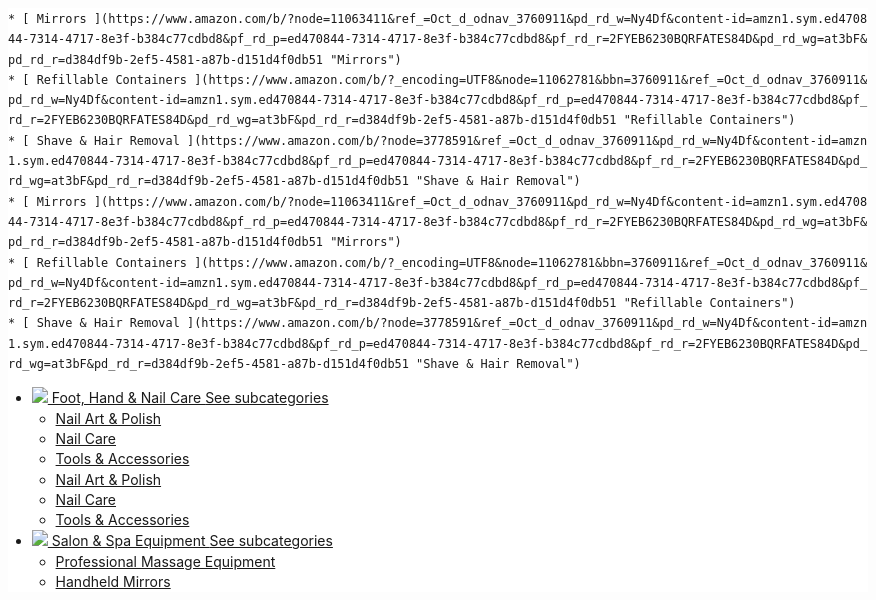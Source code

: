     * [ Mirrors ](https://www.amazon.com/b/?node=11063411&ref_=Oct_d_odnav_3760911&pd_rd_w=Ny4Df&content-id=amzn1.sym.ed470844-7314-4717-8e3f-b384c77cdbd8&pf_rd_p=ed470844-7314-4717-8e3f-b384c77cdbd8&pf_rd_r=2FYEB6230BQRFATES84D&pd_rd_wg=at3bF&pd_rd_r=d384df9b-2ef5-4581-a87b-d151d4f0db51 "Mirrors")
    * [ Refillable Containers ](https://www.amazon.com/b/?_encoding=UTF8&node=11062781&bbn=3760911&ref_=Oct_d_odnav_3760911&pd_rd_w=Ny4Df&content-id=amzn1.sym.ed470844-7314-4717-8e3f-b384c77cdbd8&pf_rd_p=ed470844-7314-4717-8e3f-b384c77cdbd8&pf_rd_r=2FYEB6230BQRFATES84D&pd_rd_wg=at3bF&pd_rd_r=d384df9b-2ef5-4581-a87b-d151d4f0db51 "Refillable Containers")
    * [ Shave & Hair Removal ](https://www.amazon.com/b/?node=3778591&ref_=Oct_d_odnav_3760911&pd_rd_w=Ny4Df&content-id=amzn1.sym.ed470844-7314-4717-8e3f-b384c77cdbd8&pf_rd_p=ed470844-7314-4717-8e3f-b384c77cdbd8&pf_rd_r=2FYEB6230BQRFATES84D&pd_rd_wg=at3bF&pd_rd_r=d384df9b-2ef5-4581-a87b-d151d4f0db51 "Shave & Hair Removal")
    * [ Mirrors ](https://www.amazon.com/b/?node=11063411&ref_=Oct_d_odnav_3760911&pd_rd_w=Ny4Df&content-id=amzn1.sym.ed470844-7314-4717-8e3f-b384c77cdbd8&pf_rd_p=ed470844-7314-4717-8e3f-b384c77cdbd8&pf_rd_r=2FYEB6230BQRFATES84D&pd_rd_wg=at3bF&pd_rd_r=d384df9b-2ef5-4581-a87b-d151d4f0db51 "Mirrors")
    * [ Refillable Containers ](https://www.amazon.com/b/?_encoding=UTF8&node=11062781&bbn=3760911&ref_=Oct_d_odnav_3760911&pd_rd_w=Ny4Df&content-id=amzn1.sym.ed470844-7314-4717-8e3f-b384c77cdbd8&pf_rd_p=ed470844-7314-4717-8e3f-b384c77cdbd8&pf_rd_r=2FYEB6230BQRFATES84D&pd_rd_wg=at3bF&pd_rd_r=d384df9b-2ef5-4581-a87b-d151d4f0db51 "Refillable Containers")
    * [ Shave & Hair Removal ](https://www.amazon.com/b/?node=3778591&ref_=Oct_d_odnav_3760911&pd_rd_w=Ny4Df&content-id=amzn1.sym.ed470844-7314-4717-8e3f-b384c77cdbd8&pf_rd_p=ed470844-7314-4717-8e3f-b384c77cdbd8&pf_rd_r=2FYEB6230BQRFATES84D&pd_rd_wg=at3bF&pd_rd_r=d384df9b-2ef5-4581-a87b-d151d4f0db51 "Shave & Hair Removal")
  * [ ![](https://m.media-amazon.com/images/I/41ktbxpRfPL._AC._SR120,120.jpg) Foot, Hand & Nail Care  ](https://www.amazon.com/b/?node=17242866011&ref_=Oct_d_odnav_d_3760911_5&pd_rd_w=Ny4Df&content-id=amzn1.sym.ed470844-7314-4717-8e3f-b384c77cdbd8&pf_rd_p=ed470844-7314-4717-8e3f-b384c77cdbd8&pf_rd_r=2FYEB6230BQRFATES84D&pd_rd_wg=at3bF&pd_rd_r=d384df9b-2ef5-4581-a87b-d151d4f0db51 "Foot, Hand & Nail Care")
[ See subcategories  ](javascript:void\(0\))
    * [ Nail Art & Polish ](https://www.amazon.com/b/?node=11059311&ref_=Oct_d_odnav_3760911&pd_rd_w=Ny4Df&content-id=amzn1.sym.ed470844-7314-4717-8e3f-b384c77cdbd8&pf_rd_p=ed470844-7314-4717-8e3f-b384c77cdbd8&pf_rd_r=2FYEB6230BQRFATES84D&pd_rd_wg=at3bF&pd_rd_r=d384df9b-2ef5-4581-a87b-d151d4f0db51 "Nail Art & Polish")
    * [ Nail Care ](https://www.amazon.com/b/?node=11062291&ref_=Oct_d_odnav_3760911&pd_rd_w=Ny4Df&content-id=amzn1.sym.ed470844-7314-4717-8e3f-b384c77cdbd8&pf_rd_p=ed470844-7314-4717-8e3f-b384c77cdbd8&pf_rd_r=2FYEB6230BQRFATES84D&pd_rd_wg=at3bF&pd_rd_r=d384df9b-2ef5-4581-a87b-d151d4f0db51 "Nail Care")
    * [ Tools & Accessories ](https://www.amazon.com/b/?node=11063461&ref_=Oct_d_odnav_3760911&pd_rd_w=Ny4Df&content-id=amzn1.sym.ed470844-7314-4717-8e3f-b384c77cdbd8&pf_rd_p=ed470844-7314-4717-8e3f-b384c77cdbd8&pf_rd_r=2FYEB6230BQRFATES84D&pd_rd_wg=at3bF&pd_rd_r=d384df9b-2ef5-4581-a87b-d151d4f0db51 "Tools & Accessories")
    * [ Nail Art & Polish ](https://www.amazon.com/b/?node=11059311&ref_=Oct_d_odnav_3760911&pd_rd_w=Ny4Df&content-id=amzn1.sym.ed470844-7314-4717-8e3f-b384c77cdbd8&pf_rd_p=ed470844-7314-4717-8e3f-b384c77cdbd8&pf_rd_r=2FYEB6230BQRFATES84D&pd_rd_wg=at3bF&pd_rd_r=d384df9b-2ef5-4581-a87b-d151d4f0db51 "Nail Art & Polish")
    * [ Nail Care ](https://www.amazon.com/b/?node=11062291&ref_=Oct_d_odnav_3760911&pd_rd_w=Ny4Df&content-id=amzn1.sym.ed470844-7314-4717-8e3f-b384c77cdbd8&pf_rd_p=ed470844-7314-4717-8e3f-b384c77cdbd8&pf_rd_r=2FYEB6230BQRFATES84D&pd_rd_wg=at3bF&pd_rd_r=d384df9b-2ef5-4581-a87b-d151d4f0db51 "Nail Care")
    * [ Tools & Accessories ](https://www.amazon.com/b/?node=11063461&ref_=Oct_d_odnav_3760911&pd_rd_w=Ny4Df&content-id=amzn1.sym.ed470844-7314-4717-8e3f-b384c77cdbd8&pf_rd_p=ed470844-7314-4717-8e3f-b384c77cdbd8&pf_rd_r=2FYEB6230BQRFATES84D&pd_rd_wg=at3bF&pd_rd_r=d384df9b-2ef5-4581-a87b-d151d4f0db51 "Tools & Accessories")
  * [ ![](https://m.media-amazon.com/images/I/41CKiWiETqL._AC._SR120,120.jpg) Salon & Spa Equipment  ](https://www.amazon.com/b/?_encoding=UTF8&node=15144566011&bbn=3760911&ref_=Oct_d_odnav_d_3760911_6&pd_rd_w=Ny4Df&content-id=amzn1.sym.ed470844-7314-4717-8e3f-b384c77cdbd8&pf_rd_p=ed470844-7314-4717-8e3f-b384c77cdbd8&pf_rd_r=2FYEB6230BQRFATES84D&pd_rd_wg=at3bF&pd_rd_r=d384df9b-2ef5-4581-a87b-d151d4f0db51 "Salon & Spa Equipment")
[ See subcategories  ](javascript:void\(0\))
    * [ Professional Massage Equipment ](https://www.amazon.com/b/?_encoding=UTF8&node=16302961&bbn=3760911&ref_=Oct_d_odnav_3760911&pd_rd_w=Ny4Df&content-id=amzn1.sym.ed470844-7314-4717-8e3f-b384c77cdbd8&pf_rd_p=ed470844-7314-4717-8e3f-b384c77cdbd8&pf_rd_r=2FYEB6230BQRFATES84D&pd_rd_wg=at3bF&pd_rd_r=d384df9b-2ef5-4581-a87b-d151d4f0db51 "Professional Massage Equipment")
    * [ Handheld Mirrors ](https://www.amazon.com/b/?_encoding=UTF8&node=3736391&bbn=3760911&ref_=Oct_d_odnav_3760911&pd_rd_w=Ny4Df&content-id=amzn1.sym.ed470844-7314-4717-8e3f-b384c77cdbd8&pf_rd_p=ed470844-7314-4717-8e3f-b384c77cdbd8&pf_rd_r=2FYEB6230BQRFATES84D&pd_rd_wg=at3bF&pd_rd_r=d384df9b-2ef5-4581-a87b-d151d4f0db51 "Handheld Mirrors")
